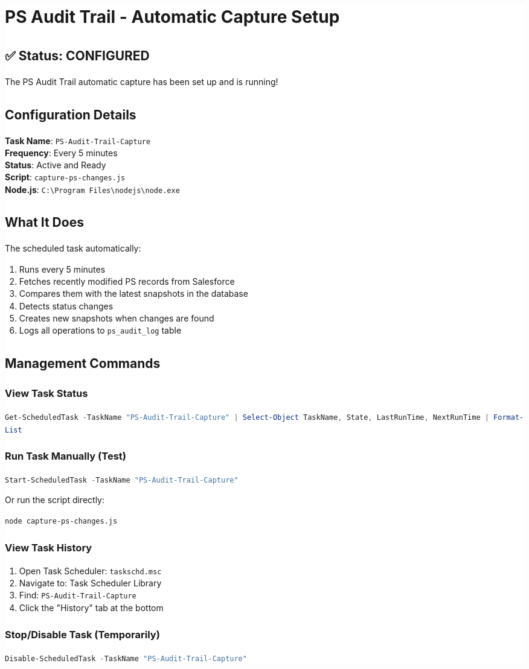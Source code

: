 # PS Audit Trail - Automatic Capture Setup

## ✅ Status: CONFIGURED

The PS Audit Trail automatic capture has been set up and is running!

## Configuration Details

**Task Name**: `PS-Audit-Trail-Capture`  
**Frequency**: Every 5 minutes  
**Status**: Active and Ready  
**Script**: `capture-ps-changes.js`  
**Node.js**: `C:\Program Files\nodejs\node.exe`  

## What It Does

The scheduled task automatically:
1. Runs every 5 minutes
2. Fetches recently modified PS records from Salesforce
3. Compares them with the latest snapshots in the database
4. Detects status changes
5. Creates new snapshots when changes are found
6. Logs all operations to `ps_audit_log` table

## Management Commands

### View Task Status
```powershell
Get-ScheduledTask -TaskName "PS-Audit-Trail-Capture" | Select-Object TaskName, State, LastRunTime, NextRunTime | Format-List
```

### Run Task Manually (Test)
```powershell
Start-ScheduledTask -TaskName "PS-Audit-Trail-Capture"
```

Or run the script directly:
```bash
node capture-ps-changes.js
```

### View Task History
1. Open Task Scheduler: `taskschd.msc`
2. Navigate to: Task Scheduler Library
3. Find: `PS-Audit-Trail-Capture`
4. Click the "History" tab at the bottom

### Stop/Disable Task (Temporarily)
```powershell
Disable-ScheduledTask -TaskName "PS-Audit-Trail-Capture"
```
